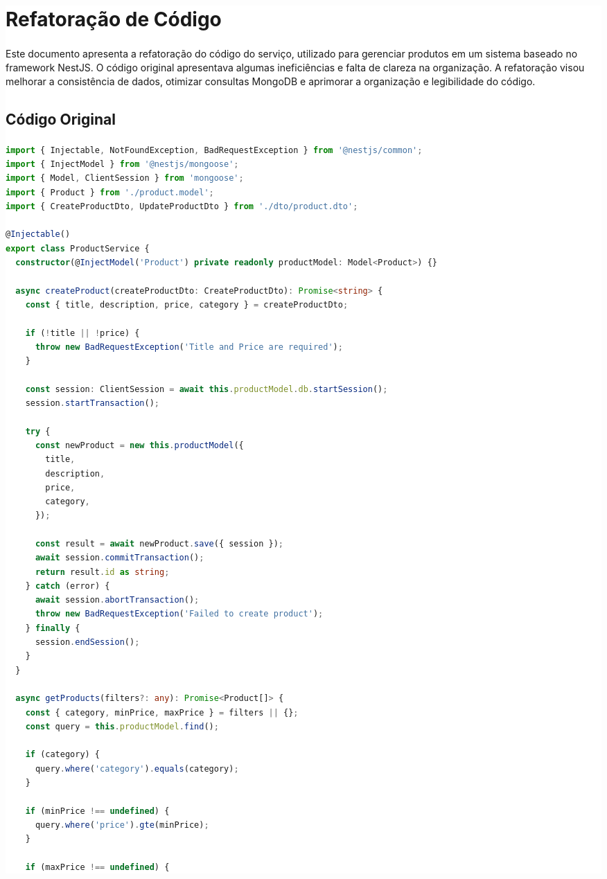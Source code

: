# Refatoração de Código

Este documento apresenta a refatoração do código do serviço, utilizado para gerenciar produtos em um sistema baseado no framework NestJS. O código original apresentava algumas ineficiências e falta de clareza na organização. A refatoração visou melhorar a consistência de dados, otimizar consultas MongoDB e aprimorar a organização e legibilidade do código.

## Código Original

```typescript
import { Injectable, NotFoundException, BadRequestException } from '@nestjs/common';
import { InjectModel } from '@nestjs/mongoose';
import { Model, ClientSession } from 'mongoose';
import { Product } from './product.model';
import { CreateProductDto, UpdateProductDto } from './dto/product.dto';

@Injectable()
export class ProductService {
  constructor(@InjectModel('Product') private readonly productModel: Model<Product>) {}

  async createProduct(createProductDto: CreateProductDto): Promise<string> {
    const { title, description, price, category } = createProductDto;

    if (!title || !price) {
      throw new BadRequestException('Title and Price are required');
    }

    const session: ClientSession = await this.productModel.db.startSession();
    session.startTransaction();

    try {
      const newProduct = new this.productModel({
        title,
        description,
        price,
        category,
      });

      const result = await newProduct.save({ session });
      await session.commitTransaction();
      return result.id as string;
    } catch (error) {
      await session.abortTransaction();
      throw new BadRequestException('Failed to create product');
    } finally {
      session.endSession();
    }
  }

  async getProducts(filters?: any): Promise<Product[]> {
    const { category, minPrice, maxPrice } = filters || {};
    const query = this.productModel.find();

    if (category) {
      query.where('category').equals(category);
    }

    if (minPrice !== undefined) {
      query.where('price').gte(minPrice);
    }

    if (maxPrice !== undefined) {
```